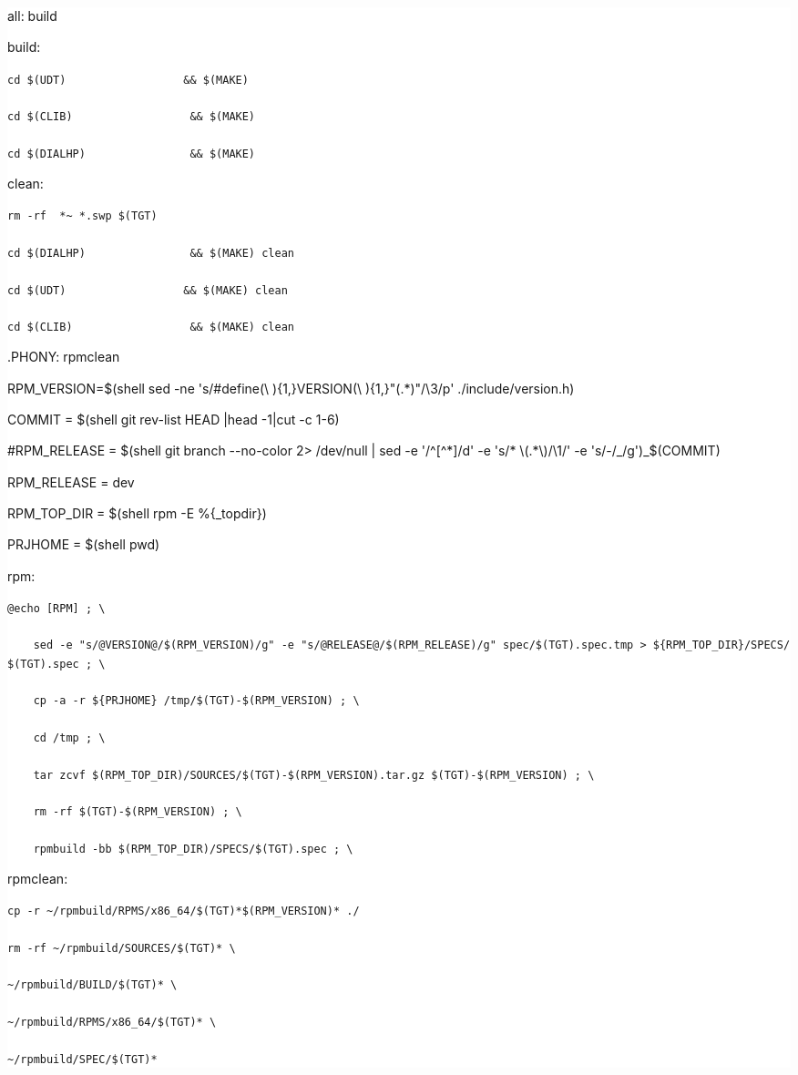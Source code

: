 all: build

build:

    cd $(UDT)                  && $(MAKE)

    cd $(CLIB)                  && $(MAKE)

    cd $(DIALHP)                && $(MAKE)

clean:

    rm -rf  *~ *.swp $(TGT)

    cd $(DIALHP)                && $(MAKE) clean

    cd $(UDT)                  && $(MAKE) clean

    cd $(CLIB)                  && $(MAKE) clean


.PHONY: rpmclean

RPM_VERSION=$(shell sed -ne 's/\#define\(\ \)\{1,\}VERSION\(\ \)\{1,\}\"\(.*\)\"/\3/p' ./include/version.h)

COMMIT = $(shell git rev-list HEAD |head -1|cut -c 1-6)

#RPM_RELEASE = $(shell git branch --no-color 2> /dev/null | sed -e '/^[^*]/d' -e 's/* \(.*\)/\1/' -e 's/-/_/g')_$(COMMIT)

RPM_RELEASE = dev

RPM_TOP_DIR = $(shell rpm -E %{_topdir})

PRJHOME = $(shell pwd)

rpm:

    @echo [RPM] ; \

        sed -e "s/@VERSION@/$(RPM_VERSION)/g" -e "s/@RELEASE@/$(RPM_RELEASE)/g" spec/$(TGT).spec.tmp > ${RPM_TOP_DIR}/SPECS/$(TGT).spec ; \

        cp -a -r ${PRJHOME} /tmp/$(TGT)-$(RPM_VERSION) ; \

        cd /tmp ; \

        tar zcvf $(RPM_TOP_DIR)/SOURCES/$(TGT)-$(RPM_VERSION).tar.gz $(TGT)-$(RPM_VERSION) ; \

        rm -rf $(TGT)-$(RPM_VERSION) ; \

        rpmbuild -bb $(RPM_TOP_DIR)/SPECS/$(TGT).spec ; \

rpmclean: 

    cp -r ~/rpmbuild/RPMS/x86_64/$(TGT)*$(RPM_VERSION)* ./ 

    rm -rf ~/rpmbuild/SOURCES/$(TGT)* \

    ~/rpmbuild/BUILD/$(TGT)* \

    ~/rpmbuild/RPMS/x86_64/$(TGT)* \

    ~/rpmbuild/SPEC/$(TGT)*
